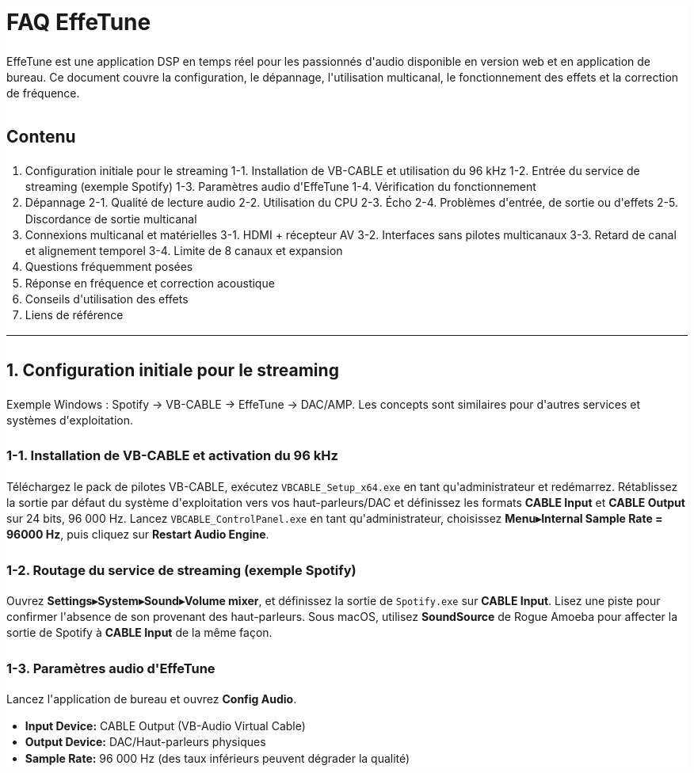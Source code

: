 # FAQ EffeTune

EffeTune est une application DSP en temps réel pour les passionnés d'audio disponible en version web et en application de bureau. Ce document couvre la configuration, le dépannage, l'utilisation multicanal, le fonctionnement des effets et la correction de fréquence.

## Contenu
1. Configuration initiale pour le streaming
   1-1. Installation de VB-CABLE et utilisation du 96 kHz
   1-2. Entrée du service de streaming (exemple Spotify)
   1-3. Paramètres audio d'EffeTune
   1-4. Vérification du fonctionnement
2. Dépannage
   2-1. Qualité de lecture audio
   2-2. Utilisation du CPU
   2-3. Écho
   2-4. Problèmes d'entrée, de sortie ou d'effets
   2-5. Discordance de sortie multicanal
3. Connexions multicanal et matérielles
   3-1. HDMI + récepteur AV
   3-2. Interfaces sans pilotes multicanaux
   3-3. Retard de canal et alignement temporel
   3-4. Limite de 8 canaux et expansion
4. Questions fréquemment posées
5. Réponse en fréquence et correction acoustique
6. Conseils d'utilisation des effets
7. Liens de référence

---

## 1. Configuration initiale pour le streaming

Exemple Windows : Spotify → VB-CABLE → EffeTune → DAC/AMP. Les concepts sont similaires pour d'autres services et systèmes d'exploitation.

### 1-1. Installation de VB-CABLE et activation du 96 kHz
Téléchargez le pack de pilotes VB-CABLE, exécutez `VBCABLE_Setup_x64.exe` en tant qu'administrateur et redémarrez. Rétablissez la sortie par défaut du système d'exploitation vers vos haut-parleurs/DAC et définissez les formats **CABLE Input** et **CABLE Output** sur 24 bits, 96 000 Hz. Lancez `VBCABLE_ControlPanel.exe` en tant qu'administrateur, choisissez **Menu▸Internal Sample Rate = 96000 Hz**, puis cliquez sur **Restart Audio Engine**.

### 1-2. Routage du service de streaming (exemple Spotify)
Ouvrez **Settings▸System▸Sound▸Volume mixer**, et définissez la sortie de `Spotify.exe` sur **CABLE Input**. Lisez une piste pour confirmer l'absence de son provenant des haut-parleurs.
Sous macOS, utilisez **SoundSource** de Rogue Amoeba pour affecter la sortie de Spotify à **CABLE Input** de la même façon.

### 1-3. Paramètres audio d'EffeTune
Lancez l'application de bureau et ouvrez **Config Audio**.
- **Input Device:** CABLE Output (VB-Audio Virtual Cable)
- **Output Device:** DAC/Haut-parleurs physiques
- **Sample Rate:** 96 000 Hz (des taux inférieurs peuvent dégrader la qualité)

